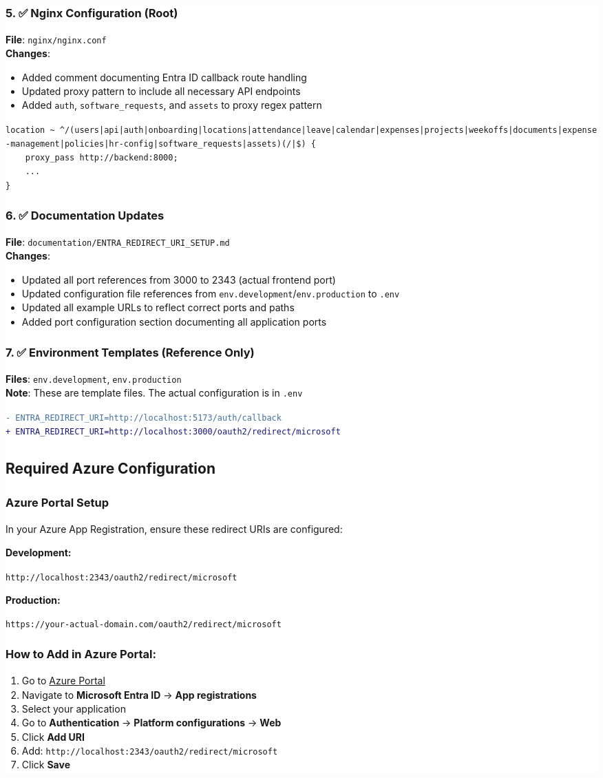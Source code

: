 ### 5. ✅ Nginx Configuration (Root)
**File**: `nginx/nginx.conf`  
**Changes**:
- Added comment documenting Entra ID callback route handling
- Updated proxy pattern to include all necessary API endpoints
- Added `auth`, `software_requests`, and `assets` to proxy regex pattern

```nginx
location ~ ^/(users|api|auth|onboarding|locations|attendance|leave|calendar|expenses|projects|weekoffs|documents|expense-management|policies|hr-config|software_requests|assets)(/|$) {
    proxy_pass http://backend:8000;
    ...
}
```

### 6. ✅ Documentation Updates
**File**: `documentation/ENTRA_REDIRECT_URI_SETUP.md`  
**Changes**:
- Updated all port references from 3000 to 2343 (actual frontend port)
- Updated configuration file references from `env.development`/`env.production` to `.env`
- Updated all example URLs to reflect correct ports and paths
- Added port configuration section documenting all application ports

### 7. ✅ Environment Templates (Reference Only)
**Files**: `env.development`, `env.production`  
**Note**: These are template files. The actual configuration is in `.env`
```diff
- ENTRA_REDIRECT_URI=http://localhost:5173/auth/callback
+ ENTRA_REDIRECT_URI=http://localhost:3000/oauth2/redirect/microsoft
```

## Required Azure Configuration

### Azure Portal Setup
In your Azure App Registration, ensure these redirect URIs are configured:

**Development:**
```
http://localhost:2343/oauth2/redirect/microsoft
```

**Production:**
```
https://your-actual-domain.com/oauth2/redirect/microsoft
```

### How to Add in Azure Portal:
1. Go to [Azure Portal](https://portal.azure.com)
2. Navigate to **Microsoft Entra ID** → **App registrations**
3. Select your application
4. Go to **Authentication** → **Platform configurations** → **Web**
5. Click **Add URI**
6. Add: `http://localhost:2343/oauth2/redirect/microsoft`
7. Click **Save**

